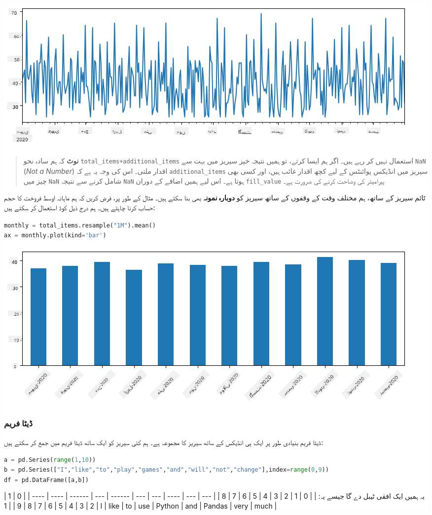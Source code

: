 ![ٹائم سیریز پلاٹ](../../../../translated_images/timeseries-2.aae51d575c55181ceda81ade8c546a2fc2024f9136934386d57b8a189d7570ff.ur.png)

> **نوٹ** کہ ہم سادہ نحو `total_items+additional_items` استعمال نہیں کر رہے ہیں۔ اگر ہم ایسا کرتے، تو ہمیں نتیجہ خیز سیریز میں بہت سے `NaN` (*Not a Number*) اقدار ملتی۔ اس کی وجہ یہ ہے کہ `additional_items` سیریز میں انڈیکس پوائنٹس کے لیے کچھ اقدار غائب ہیں، اور کسی بھی چیز میں `NaN` شامل کرنے سے نتیجہ `NaN` ہوتا ہے۔ اس لیے ہمیں اضافے کے دوران `fill_value` پیرامیٹر کی وضاحت کرنے کی ضرورت ہے۔

ٹائم سیریز کے ساتھ، ہم مختلف وقت کے وقفوں کے ساتھ سیریز کو **دوبارہ نمونہ** بھی بنا سکتے ہیں۔ مثال کے طور پر، فرض کریں کہ ہم ماہانہ اوسط فروخت کا حجم حساب کرنا چاہتے ہیں۔ ہم درج ذیل کوڈ استعمال کر سکتے ہیں:
```python
monthly = total_items.resample("1M").mean()
ax = monthly.plot(kind='bar')
```
![ماہانہ ٹائم سیریز اوسط](../../../../translated_images/timeseries-3.f3147cbc8c624881008564bc0b5d9fcc15e7374d339da91766bd0e1c6bd9e3af.ur.png)

### ڈیٹا فریم

ڈیٹا فریم بنیادی طور پر ایک ہی انڈیکس کے ساتھ سیریز کا مجموعہ ہے۔ ہم کئی سیریز کو ایک ساتھ ڈیٹا فریم میں جمع کر سکتے ہیں:
```python
a = pd.Series(range(1,10))
b = pd.Series(["I","like","to","play","games","and","will","not","change"],index=range(0,9))
df = pd.DataFrame([a,b])
```
یہ ہمیں ایک افقی ٹیبل دے گا جیسے یہ:
|     | 0   | 1    | 2   | 3   | 4      | 5   | 6      | 7    | 8    |
| --- | --- | ---- | --- | --- | ------ | --- | ------ | ---- | ---- |
| 0   | 1   | 2    | 3   | 4   | 5      | 6   | 7      | 8    | 9    |
| 1   | I   | like | to  | use | Python | and | Pandas | very | much |

